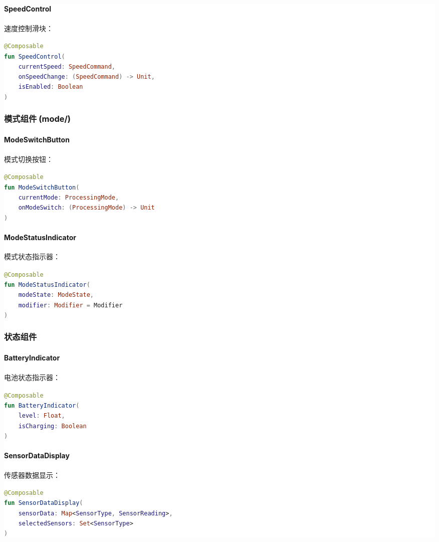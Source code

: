 #### SpeedControl
速度控制滑块：
```kotlin
@Composable
fun SpeedControl(
    currentSpeed: SpeedCommand,
    onSpeedChange: (SpeedCommand) -> Unit,
    isEnabled: Boolean
)
```

### 模式组件 (mode/)

#### ModeSwitchButton
模式切换按钮：
```kotlin
@Composable
fun ModeSwitchButton(
    currentMode: ProcessingMode,
    onModeSwitch: (ProcessingMode) -> Unit
)
```

#### ModeStatusIndicator
模式状态指示器：
```kotlin
@Composable
fun ModeStatusIndicator(
    modeState: ModeState,
    modifier: Modifier = Modifier
)
```

### 状态组件

#### BatteryIndicator
电池状态指示器：
```kotlin
@Composable
fun BatteryIndicator(
    level: Float,
    isCharging: Boolean
)
```

#### SensorDataDisplay
传感器数据显示：
```kotlin
@Composable
fun SensorDataDisplay(
    sensorData: Map<SensorType, SensorReading>,
    selectedSensors: Set<SensorType>
)
```
